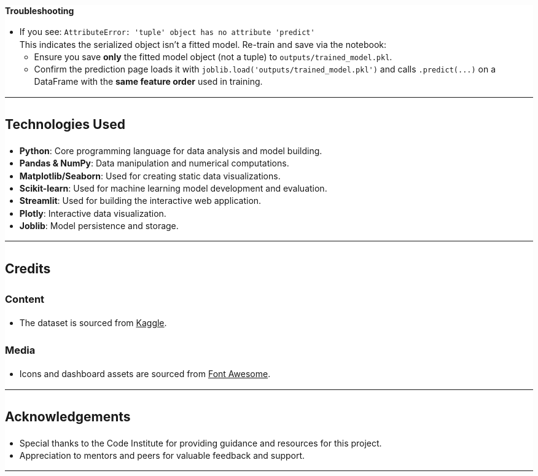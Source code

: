 **Troubleshooting**  
- If you see: `AttributeError: 'tuple' object has no attribute 'predict'`  
  This indicates the serialized object isn’t a fitted model. Re-train and save via the notebook:  
  - Ensure you save **only** the fitted model object (not a tuple) to `outputs/trained_model.pkl`.  
  - Confirm the prediction page loads it with `joblib.load('outputs/trained_model.pkl')` and calls `.predict(...)` on a DataFrame with the **same feature order** used in training.
   
---

## Technologies Used

- **Python**: Core programming language for data analysis and model building.
- **Pandas & NumPy**: Data manipulation and numerical computations.
- **Matplotlib/Seaborn**: Used for creating static data visualizations.
- **Scikit-learn**: Used for machine learning model development and evaluation.
- **Streamlit**: Used for building the interactive web application.
- **Plotly**: Interactive data visualization.
- **Joblib**: Model persistence and storage.

---

## Credits

### Content

- The dataset is sourced from [Kaggle](https://www.kaggle.com/codeinstitute/housing-prices-data).

### Media

- Icons and dashboard assets are sourced from [Font Awesome](https://fontawesome.com/).

---

## Acknowledgements

- Special thanks to the Code Institute for providing guidance and resources for this project.
- Appreciation to mentors and peers for valuable feedback and support.

---


